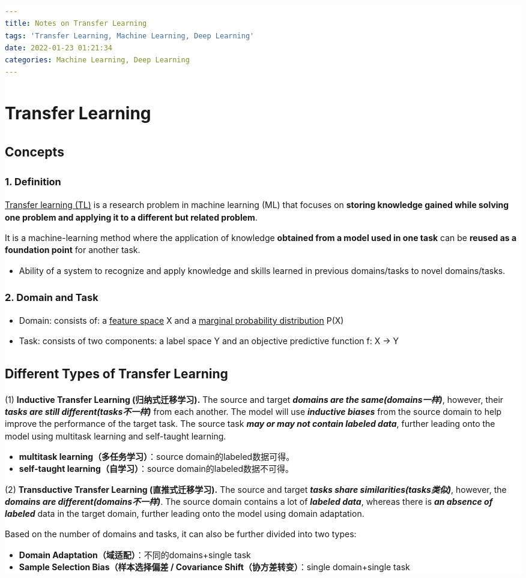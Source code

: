 ```yaml
---
title: Notes on Transfer Learning
tags: 'Transfer Learning, Machine Learning, Deep Learning'
date: 2022-01-23 01:21:34
categories: Machine Learning, Deep Learning
---
```



# Transfer Learning

## Concepts

### 1. Definition

[Transfer learning (TL)](https://en.wikipedia.org/wiki/Transfer_learning) is a research problem in machine learning (ML) that focuses on **storing knowledge gained while solving one problem and applying it to a different but related problem**.

It is a machine-learning method where the application of knowledge **obtained from a model used in one task** can be **reused as a foundation point** for another task.

* Ability of a system to recognize and apply knowledge and skills learned in previous domains/tasks to novel domains/tasks.

### 2. Domain and Task 

* Domain: consists of: a [feature space](https://en.wikipedia.org/wiki/Feature_space) X and a [marginal probability distribution](https://en.wikipedia.org/wiki/Marginal_distribution) P(X)

* Task: consists of two components: a label space Y and an objective predictive function f: X → Y

## Different Types of Transfer Learning

(1) **Inductive Transfer Learning (归纳式迁移学习).** The source and target ***domains are the same(domains一样)***, however, their ***tasks are still different(tasks不一样)*** from each another. The model will use ***inductive biases*** from the source domain to help improve the performance of the target task. The source task ***may or may not contain labeled data***, further leading onto the model using multitask learning and self-taught learning.

* **multitask learning（多任务学习）**：source domain的labeled数据可得。
* **self-taught learning（自学习）**：source domain的labeled数据不可得。

(2) **Transductive Transfer Learning (直推式迁移学习).** The source and target ***tasks share similarities(tasks类似)***, however, the ***domains are different(domains不一样)***. The source domain contains a lot of ***labeled data***, whereas there is ***an absence of labeled*** data in the target domain, further leading onto the model using domain adaptation.

Based on the number of domains and tasks, it can also be further divided into two types:
* **Domain Adaptation（域适配）**：不同的domains+single task
* **Sample Selection Bias（样本选择偏差 / Covariance Shift（协方差转变）**：single domain+single task
